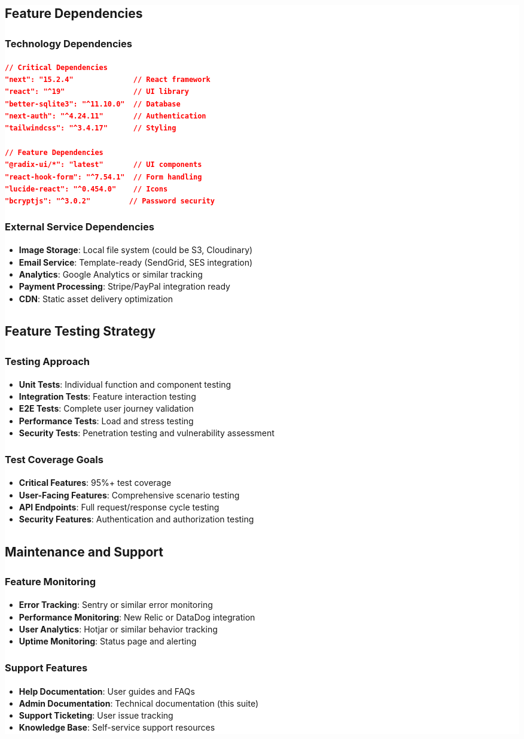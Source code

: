 ## Feature Dependencies

### Technology Dependencies

```json
// Critical Dependencies
"next": "15.2.4"              // React framework
"react": "^19"                // UI library
"better-sqlite3": "^11.10.0"  // Database
"next-auth": "^4.24.11"       // Authentication
"tailwindcss": "^3.4.17"      // Styling

// Feature Dependencies
"@radix-ui/*": "latest"       // UI components
"react-hook-form": "^7.54.1"  // Form handling
"lucide-react": "^0.454.0"    // Icons
"bcryptjs": "^3.0.2"         // Password security
```

### External Service Dependencies

- **Image Storage**: Local file system (could be S3, Cloudinary)
- **Email Service**: Template-ready (SendGrid, SES integration)
- **Analytics**: Google Analytics or similar tracking
- **Payment Processing**: Stripe/PayPal integration ready
- **CDN**: Static asset delivery optimization

## Feature Testing Strategy

### Testing Approach

- **Unit Tests**: Individual function and component testing
- **Integration Tests**: Feature interaction testing
- **E2E Tests**: Complete user journey validation
- **Performance Tests**: Load and stress testing
- **Security Tests**: Penetration testing and vulnerability assessment

### Test Coverage Goals

- **Critical Features**: 95%+ test coverage
- **User-Facing Features**: Comprehensive scenario testing
- **API Endpoints**: Full request/response cycle testing
- **Security Features**: Authentication and authorization testing

## Maintenance and Support

### Feature Monitoring

- **Error Tracking**: Sentry or similar error monitoring
- **Performance Monitoring**: New Relic or DataDog integration
- **User Analytics**: Hotjar or similar behavior tracking
- **Uptime Monitoring**: Status page and alerting

### Support Features

- **Help Documentation**: User guides and FAQs
- **Admin Documentation**: Technical documentation (this suite)
- **Support Ticketing**: User issue tracking
- **Knowledge Base**: Self-service support resources
